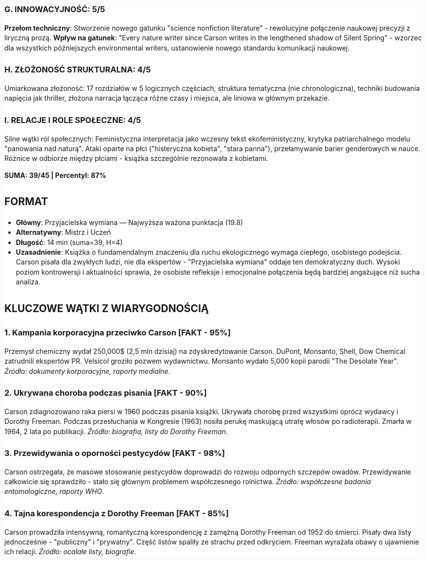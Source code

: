 ### G. INNOWACYJNOŚĆ: 5/5
**Przełom techniczny**: Stworzenie nowego gatunku "science nonfiction literature" - rewolucyjne połączenie naukowej precyzji z liryczną prozą. **Wpływ na gatunek**: "Every nature writer since Carson writes in the lengthened shadow of Silent Spring" - wzorzec dla wszystkich późniejszych environmental writers, ustanowienie nowego standardu komunikacji naukowej.

### H. ZŁOŻONOŚĆ STRUKTURALNA: 4/5
Umiarkowana złożoność: 17 rozdziałów w 5 logicznych częściach, struktura tematyczna (nie chronologiczna), techniki budowania napięcia jak thriller, złożona narracja łącząca różne czasy i miejsca, ale liniowa w głównym przekazie.

### I. RELACJE I ROLE SPOŁECZNE: 4/5
Silne wątki ról społecznych: Feministyczna interpretacja jako wczesny tekst ekofeministyczny, krytyka patriarchalnego modelu "panowania nad naturą". Ataki oparte na płci ("histeryczna kobieta", "stara panna"), przełamywanie barier genderowych w nauce. Różnice w odbiorze między płciami - książka szczególnie rezonowała z kobietami.

**SUMA: 39/45 | Percentyl: 87%**

## FORMAT
- **Główny**: Przyjacielska wymiana — Najwyższa ważona punktacja (19.8)
- **Alternatywny**: Mistrz i Uczeń  
- **Długość**: 14 min (suma=39, H=4)
- **Uzasadnienie**: Książka o fundamendalnym znaczeniu dla ruchu ekologicznego wymaga ciepłego, osobistego podejścia. Carson pisała dla zwykłych ludzi, nie dla ekspertów - "Przyjacielska wymiana" oddaje ten demokratyczny duch. Wysoki poziom kontrowersji i aktualności sprawia, że osobiste refleksje i emocjonalne połączenia będą bardziej angażujące niż sucha analiza.

## KLUCZOWE WĄTKI Z WIARYGODNOŚCIĄ

### 1. **Kampania korporacyjna przeciwko Carson** [FAKT - 95%]
Przemysł chemiczny wydał 250,000$ (2,5 mln dzisiaj) na zdyskredytowanie Carson. DuPont, Monsanto, Shell, Dow Chemical zatrudnili ekspertów PR. Velsicol groziło pozwem wydawnictwu. Monsanto wydało 5,000 kopii parodii "The Desolate Year". *Źródło: dokumenty korporacyjne, raporty medialne*.

### 2. **Ukrywana choroba podczas pisania** [FAKT - 90%]  
Carson zdiagnozowano raka piersi w 1960 podczas pisania książki. Ukrywała chorobę przed wszystkimi oprócz wydawcy i Dorothy Freeman. Podczas przesłuchania w Kongresie (1963) nosiła perukę maskującą utratę włosów po radioterapii. Zmarła w 1964, 2 lata po publikacji. *Źródło: biografia, listy do Dorothy Freeman*.

### 3. **Przewidywania o oporności pestycydów** [FAKT - 98%]
Carson ostrzegała, że masowe stosowanie pestycydów doprowadzi do rozwoju odpornych szczepów owadów. Przewidywanie całkowicie się sprawdziło - stało się głównym problemem współczesnego rolnictwa. *Źródło: współczesne badania entomologiczne, raporty WHO*.

### 4. **Tajna korespondencja z Dorothy Freeman** [FAKT - 85%]
Carson prowadziła intensywną, romantyczną korespondencję z zamężną Dorothy Freeman od 1952 do śmierci. Pisały dwa listy jednocześnie - "publiczny" i "prywatny". Część listów spaliły ze strachu przed odkryciem. Freeman wyrażała obawy o ujawnienie ich relacji. *Źródło: ocalałe listy, biografie*.
